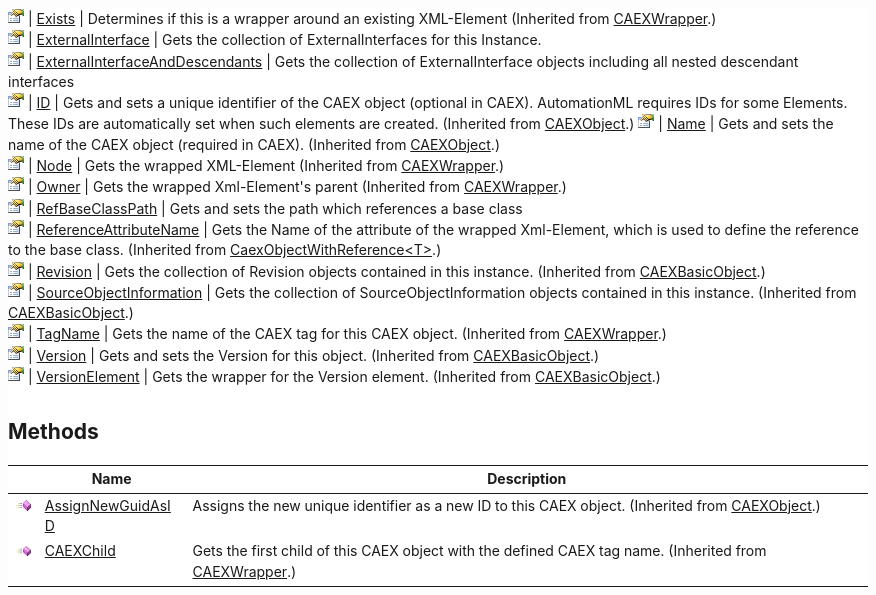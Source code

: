 ![Public property] | [Exists][23]                          | Determines if this is a wrapper around an existing XML-Element (Inherited from [CAEXWrapper][2].)                                                                                                                       
![Public property] | [ExternalInterface][24]               | Gets the collection of ExternalInterfaces for this Instance.                                                                                                                                                            
![Public property] | [ExternalInterfaceAndDescendants][25] | Gets the collection of ExternalInterface objects including all nested descendant interfaces                                                                                                                             
![Public property] | [ID][26]                              | Gets and sets a unique identifier of the CAEX object (optional in CAEX). AutomationML requires IDs for some Elements. These IDs are automatically set when such elements are created. (Inherited from [CAEXObject][4].) 
![Public property] | [Name][27]                            | Gets and sets the name of the CAEX object (required in CAEX). (Inherited from [CAEXObject][4].)                                                                                                                         
![Public property] | [Node][28]                            | Gets the wrapped XML-Element (Inherited from [CAEXWrapper][2].)                                                                                                                                                         
![Public property] | [Owner][29]                           | Gets the wrapped Xml-Element's parent (Inherited from [CAEXWrapper][2].)                                                                                                                                                
![Public property] | [RefBaseClassPath][30]                | Gets and sets the path which references a base class                                                                                                                                                                    
![Public property] | [ReferenceAttributeName][31]          | Gets the Name of the attribute of the wrapped Xml-Element, which is used to define the reference to the base class. (Inherited from [CaexObjectWithReference&lt;T>][5].)                                                
![Public property] | [Revision][32]                        | Gets the collection of Revision objects contained in this instance. (Inherited from [CAEXBasicObject][3].)                                                                                                              
![Public property] | [SourceObjectInformation][33]         | Gets the collection of SourceObjectInformation objects contained in this instance. (Inherited from [CAEXBasicObject][3].)                                                                                               
![Public property] | [TagName][34]                         | Gets the name of the CAEX tag for this CAEX object. (Inherited from [CAEXWrapper][2].)                                                                                                                                  
![Public property] | [Version][35]                         | Gets and sets the Version for this object. (Inherited from [CAEXBasicObject][3].)                                                                                                                                       
![Public property] | [VersionElement][36]                  | Gets the wrapper for the Version element. (Inherited from [CAEXBasicObject][3].)                                                                                                                                        


Methods
-------

                 | Name                               | Description                                                                                                                                                                                                                                                                                                                                                                                                                                      
---------------- | ---------------------------------- | ------------------------------------------------------------------------------------------------------------------------------------------------------------------------------------------------------------------------------------------------------------------------------------------------------------------------------------------------------------------------------------------------------------------------------------------------ 
![Public method] | [AssignNewGuidAsID][37]            | Assigns the new unique identifier as a new ID to this CAEX object. (Inherited from [CAEXObject][4].)                                                                                                                                                                                                                                                                                                                                             
![Public method] | [CAEXChild][38]                    | Gets the first child of this CAEX object with the defined CAEX tag name. (Inherited from [CAEXWrapper][2].)                                                                                                                                                                                                                                                                                                                                      

[1]: https://docs.microsoft.com/dotnet/api/system.object
[2]: ../CAEXWrapper/README.md
[3]: ../CAEXBasicObject/README.md
[4]: ../CAEXObject/README.md
[5]: ../CaexObjectWithReference_1/README.md
[6]: ../ExternalInterfaceType/README.md
[7]: ../InterfaceFamilyType/README.md
[8]: ../README.md
[9]: _ctor.md
[10]: ../CAEXBasicObject/AdditionalInformation.md
[11]: Attribute.md
[12]: AttributeAndDescendants.md
[13]: BaseClass.md
[14]: ../CAEXWrapper/CAEXDocument.md
[15]: ../CAEXWrapper/CAEXParent.md
[16]: ../CAEXWrapper/CAEXSequenceOfCAEXObject.md
[17]: ../CAEXBasicObject/ChangeMode.md
[18]: ../CAEXBasicObject/Copyright.md
[19]: ../CAEXBasicObject/CopyrightElement.md
[20]: ../CAEXBasicObject/Description.md
[21]: ../CAEXBasicObject/DescriptionElement.md
[22]: ../CAEXWrapper/Document.md
[23]: ../CAEXWrapper/Exists.md
[24]: ExternalInterface.md
[25]: ExternalInterfaceAndDescendants.md
[26]: ../CAEXObject/ID.md
[27]: ../CAEXObject/Name.md
[28]: ../CAEXWrapper/Node.md
[29]: ../CAEXWrapper/Owner.md
[30]: RefBaseClassPath.md
[31]: ../CaexObjectWithReference_1/ReferenceAttributeName.md
[32]: ../CAEXBasicObject/Revision.md
[33]: ../CAEXBasicObject/SourceObjectInformation.md
[34]: ../CAEXWrapper/TagName.md
[35]: ../CAEXBasicObject/Version.md
[36]: ../CAEXBasicObject/VersionElement.md
[37]: ../CAEXObject/AssignNewGuidAsID.md
[38]: ../CAEXWrapper/CAEXChild.md
[39]: ../CAEXWrapper/CAEXChildren.md
[40]: ../CAEXObject/CAEXPath.md
[41]: ../../Aml.Engine.CAEX.Extensions/CAEXPathBuilder/README.md
[42]: CAEXSequence.md
[43]: ../CAEXBasicObject/CAEXSequence.md
[44]: Container__1.md
[45]: ../CAEXBasicObject/Container__1.md
[46]: ../CAEXObject/Copy.md
[47]: ../CAEXWrapper/Equals.md
[48]: ../CAEXWrapper/GetHashCode.md
[49]: ../CAEXWrapper/GetXAttributeValue.md
[50]: Insert_1.md
[51]: ../CAEXBasicObject/Insert_1.md
[52]: Insert.md
[53]: ../CAEXBasicObject/Insert.md
[54]: ../CaexObjectWithReference_1/InsertAfter.md
[55]: ../CaexObjectWithReference_1/InsertBefore.md
[56]: ../CAEXWrapper/InsertNew.md
[57]: ../CAEXBasicObject/New_Revision.md
[58]: ../CAEXWrapper/Remove.md
[59]: ../CAEXWrapper/SetXAttributeValue.md
[60]: ../CAEXObject/ToString.md
[61]: ../CAEXWrapper/PropertyChanged.md
[62]: op_Implicit.md
[63]: ../../Aml.Engine.CAEX.Extensions/ObjectWithAttributes/AddAttributeTypeReference_1.md
[64]: ../AttributeType/README.md
[65]: ../../Aml.Engine.CAEX.Extensions/ObjectWithAttributes/README.md
[66]: ../../Aml.Engine.CAEX.Extensions/ObjectWithAttributes/AddAttributeTypeReference.md
[67]: ../../Aml.Engine.CAEX.Extensions/ObjectWithExternalInterface/AddInterfaceClassReference_1.md
[68]: ../../Aml.Engine.CAEX.Extensions/ObjectWithExternalInterface/README.md
[69]: ../../Aml.Engine.CAEX.Extensions/ObjectWithExternalInterface/AddInterfaceClassReference.md
[70]: ../../Aml.Engine.AmlObjects.Extensions/AmlObjectsExtensions/AMLAttributes.md
[71]: ../../Aml.Engine.AmlObjects.Extensions/AmlObjectsExtensions/README.md
[72]: ../../Aml.Engine.CAEX.Extensions/CAEXBasicObjectExtensions/AMLSchemaManager.md
[73]: ../../Aml.Engine.CAEX.Extensions/CAEXBasicObjectExtensions/README.md
[74]: ../../Aml.Engine.CAEX.Extensions/CAEXBasicObjectExtensions/Ancestors__1.md
[75]: ../../Aml.Engine.Adapter/AMLEngineAdapter/Attributes.md
[76]: ../../Aml.Engine.Adapter/AMLEngineAdapter/README.md
[77]: ../../Aml.Engine.CAEX.Extensions/CAEXBasicObjectExtensions/CAEXDocument.md
[78]: ../../Aml.Engine.CAEX.Extensions/CAEXBasicObjectExtensions/CAEXFile.md
[79]: ../../Aml.Engine.CAEX.Extensions/CAEXBasicObjectExtensions/CAEXSchema.md
[80]: ../../Aml.Engine.Adapter/AMLEngineAdapter/clone.md
[81]: ../CAEXWrapper/Copy.md
[82]: ../../Aml.Engine.Adapter/AMLEngineAdapter/CloneNode.md
[83]: ../../Aml.Engine.Adapter/AMLEngineAdapter/ConsistencyCheck_ClassReference.md
[84]: ../../Aml.Engine.CAEX.Extensions/CAEXObjectExtensions/Copy.md
[85]: ../../Aml.Engine.CAEX.Extensions/CAEXObjectExtensions/README.md
[86]: ../../Aml.Engine.CAEX.Extensions/ObjectWithAttributes/CopyAttributesFrom.md
[87]: ../../Aml.Engine.CAEX.Extensions/InterfaceFamilyTypeExtensions/CreateInterfaceFamilyClass.md
[88]: ../../Aml.Engine.CAEX.Extensions/InterfaceFamilyTypeExtensions/README.md
[89]: ../../Aml.Engine.AmlObjects/ListAttribute/CreateListAttribute.md
[90]: ../../Aml.Engine.AmlObjects/ListAttribute/README.md
[91]: ../../Aml.Engine.CAEX.Extensions/CAEXBasicObjectExtensions/Descendants.md
[92]: ../../Aml.Engine.CAEX.Extensions/CAEXBasicObjectExtensions/Descendants__1.md
[93]: ../../Aml.Engine.CAEX.Extensions/CAEXBasicObjectExtensions/Descendants__1_1.md
[94]: ../../Aml.Engine.Adapter/AMLEngineAdapter/ExternalInterfaces.md
[95]: ../../Aml.Engine.CAEX.Extensions/CAEXBasicObjectExtensions/FindCaexObjectFromId__1.md
[96]: ../../Aml.Engine.Adapter/AMLEngineAdapter/findExternalInterface.md
[97]: ../../Aml.Engine.Adapter/AMLEngineAdapter/findInternalElement.md
[98]: ../../Aml.Engine.CAEX.Extensions/CAEXBasicObjectExtensions/FindReferencedClass__1.md
[99]: ../../Aml.Engine.CAEX.Extensions/CAEXBasicObjectExtensions/FirstAncestor_1.md
[100]: ../../Aml.Engine.CAEX.Extensions/CAEXBasicObjectExtensions/FirstAncestor.md
[101]: ../../Aml.Engine.CAEX.Extensions/CAEXBasicObjectExtensions/FirstAncestor__1.md
[102]: ../../Aml.Engine.AmlObjects.Extensions/AmlObjectsExtensions/FrameAttribute.md
[103]: ../IObjectWithAttributes/Attribute.md
[104]: ../IObjectWithAttributes/README.md
[105]: ../../Aml.Engine.CAEX.Extensions/ObjectWithAttributes/GetAttribute.md
[106]: ../../Aml.Engine.Adapter/AMLEngineAdapter/getAttributeField.md
[107]: ../../Aml.Engine.Adapter/AMLEngineAdapter/GetAttributeValue.md
[108]: ../../Aml.Engine.Adapter/AMLEngineAdapter/GetClassName.md
[109]: ../../Aml.Engine.Adapter/AMLEngineAdapter/GetExternalInterfaces.md
[110]: ../../Aml.Engine.CAEX.Extensions/CAEXBasicObjectExtensions/GetParent__1.md
[111]: ../../Aml.Engine.Adapter/AMLEngineAdapter/getReferencedClass.md
[112]: ../../Aml.Engine.Adapter/AMLEngineAdapter/getReferencedGUID.md
[113]: ../../Aml.Engine.Adapter/AMLEngineAdapter/getReferencedInterfaceClass.md
[114]: ../../Aml.Engine.Adapter/AMLEngineAdapter/getReferencedInterfaceName.md
[115]: ../../Aml.Engine.CAEX.Extensions/ObjectWithExternalInterface/HasInterfaceClassReference_1.md
[116]: ../../Aml.Engine.CAEX.Extensions/ObjectWithExternalInterface/HasInterfaceClassReference.md
[117]: ../../Aml.Engine.CAEX.Extensions/SystemUnitClassTypeExtensions/Insert_Attribute.md
[118]: ../../Aml.Engine.CAEX.Extensions/SystemUnitClassTypeExtensions/README.md
[119]: ../../Aml.Engine.Adapter/AMLEngineAdapter/Insert_Element.md
[120]: ../../Aml.Engine.CAEX.Extensions/SystemUnitClassTypeExtensions/Insert_ExternalInterface.md
[121]: ../../Aml.Engine.Adapter/AMLEngineAdapter/Insert_NewInstance.md
[122]: ../../Aml.Engine.Adapter/AMLEngineAdapter/Insert_TypeBaseElement.md
[123]: ../../Aml.Engine.CAEX.Extensions/ObjectWithExternalInterface/InterfaceClassReferences.md
[124]: ../../Aml.Engine.AmlObjects.Extensions/AmlObjectsExtensions/IsAMLObject.md
[125]: ../../Aml.Engine.AmlObjects/AutomationMLInterfaceClassLib/IsAutomationMLBaseInterface.md
[126]: ../../Aml.Engine.AmlObjects/AutomationMLInterfaceClassLib/README.md
[127]: ../../Aml.Engine.AmlObjects/AutomationMLInterfaceClassLib/IsBehaviourLogicInterface.md
[128]: ../../Aml.Engine.AmlObjects/AutomationMLInterfaceClassLib/IsCOLLADAInterface.md
[129]: ../../Aml.Engine.AmlObjects/AutomationMLInterfaceClassLib/IsCommunicationInterface.md
[130]: ../../Aml.Engine.CAEX.Extensions/InheritanceExtensions/IsDerivedFromInterfaceClass.md
[131]: ../../Aml.Engine.CAEX.Extensions/InheritanceExtensions/README.md
[132]: ../../Aml.Engine.AmlObjects/AutomationMLInterfaceClassLib/IsExternalDataConnector.md
[133]: ../../Aml.Engine.AmlObjects/AutomationMLInterfaceClassLib/IsInterlockingConnector.md
[134]: ../../Aml.Engine.AmlObjects/AutomationMLInterfaceClassLib/IsInterlockingLogicInterface.md
[135]: ../../Aml.Engine.AmlObjects/AutomationMLInterfaceClassLib/IsInterlockingVariableInterface.md
[136]: ../../Aml.Engine.AmlObjects/AutomationMLInterfaceClassLib/IsLogicElementInterface.md
[137]: ../../Aml.Engine.AmlObjects/AutomationMLInterfaceClassLib/IsLogicInterface.md
[138]: ../../Aml.Engine.AmlObjects/AutomationMLInterfaceClassLib/IsOrderInterface.md
[139]: ../../Aml.Engine.AmlObjects/AutomationMLInterfaceClassLib/IsPLCopenXMLInterface.md
[140]: ../../Aml.Engine.AmlObjects/AutomationMLInterfaceClassLib/IsPortConnector.md
[141]: ../../Aml.Engine.AmlObjects/AutomationMLInterfaceClassLib/IsPPRConnector.md
[142]: ../../Aml.Engine.AmlObjects/AutomationMLInterfaceClassLib/IsSequencingBehaviourLogicInterface.md
[143]: ../../Aml.Engine.AmlObjects/AutomationMLInterfaceClassLib/IsSequencingLogicInterface.md
[144]: ../../Aml.Engine.AmlObjects/AutomationMLInterfaceClassLib/IsSignalInterface.md
[145]: ../../Aml.Engine.AmlObjects/AutomationMLInterfaceClassLib/IsVariableInterface.md
[146]: ../../Aml.Engine.CAEX.Extensions/CAEXBasicObjectExtensions/Library.md
[147]: ../../Aml.Engine.AmlObjects/AutomationMLInterfaceClassLib/MakeAutomationMLBaseInterface.md
[148]: ../../Aml.Engine.AmlObjects/AutomationMLInterfaceClassLib/MakeCOLLADAInterface.md
[149]: ../../Aml.Engine.AmlObjects/AutomationMLInterfaceClassLib/MakeCommunicationInterface.md
[150]: ../../Aml.Engine.AmlObjects/AutomationMLInterfaceClassLib/MakeExternalDataConnector.md
[151]: ../../Aml.Engine.AmlObjects/AutomationMLInterfaceClassLib/MakeInterlockingConnector.md
[152]: ../../Aml.Engine.AmlObjects/AutomationMLInterfaceClassLib/MakeOrderInterface.md
[153]: ../../Aml.Engine.AmlObjects/AutomationMLInterfaceClassLib/MakePLCopenXMLInterface.md
[154]: ../../Aml.Engine.AmlObjects/AutomationMLInterfaceClassLib/MakePortConnector.md
[155]: ../../Aml.Engine.AmlObjects/AutomationMLInterfaceClassLib/MakePPRConnector.md
[156]: ../../Aml.Engine.AmlObjects/AutomationMLInterfaceClassLib/MakeSignalInterface.md
[157]: ../../Aml.Engine.Adapter/AMLEngineAdapter/Name.md
[158]: ../../Aml.Engine.CAEX.Extensions/CAEXBasicObjectExtensions/Name.md
[159]: ../../Aml.Engine.CAEX.Extensions/ObjectWithAttributes/New_Attribute.md
[160]: ../../Aml.Engine.CAEX.Extensions/CAEXBasicObjectExtensions/New_Description.md
[161]: ../../Aml.Engine.CAEX.Extensions/SystemUnitClassTypeExtensions/New_ExternalInterface.md
[162]: ../../Aml.Engine.CAEX.Extensions/SystemUnitClassTypeExtensions/New_ExternalInterface_1.md
[163]: ../../Aml.Engine.AmlObjects.Extensions/AmlObjectsExtensions/New_FrameAttribute.md
[164]: ../../Aml.Engine.CAEX.Extensions/ExternalInterfaceTypeExtensions/OfInterfaceClass.md
[165]: ../../Aml.Engine.CAEX.Extensions/ExternalInterfaceTypeExtensions/README.md
[166]: ../../Aml.Engine.CAEX.Extensions/ObjectWithBaseClass/ReferencedClassName_1.md
[167]: ../../Aml.Engine.CAEX.Extensions/ObjectWithBaseClass/README.md
[168]: ../../Aml.Engine.AmlObjects.Extensions/AmlObjectsExtensions/RefTypeAttribute.md
[169]: ../../Aml.Engine.AmlObjects.Extensions/AmlObjectsExtensions/RefURIAttribute.md
[170]: ../../Aml.Engine.CAEX.Extensions/ObjectWithAttributes/SetAttributeValue_2.md
[171]: ../../Aml.Engine.CAEX.Extensions/ObjectWithAttributes/SetAttributeValue.md
[172]: ../../Aml.Engine.CAEX.Extensions/ObjectWithAttributes/SetAttributeValue_3.md
[173]: ../../Aml.Engine.CAEX.Extensions/ObjectWithAttributes/SetAttributeValue_1.md
[174]: ../../Aml.Engine.CAEX.Extensions/ObjectWithAttributes/SetAttributeValue_4.md
[175]: ../IObjectWithExternalInterface/README.md
[176]: https://www.automationml.org
[177]: ../../icons/logoShade.png
[Public method]: ../../icons/pubmethod.gif "Public method"
[Public property]: ../../icons/pubproperty.gif "Public property"
[Public event]: ../../icons/pubevent.gif "Public event"
[Public operator]: ../../icons/puboperator.gif "Public operator"
[Static member]: ../../icons/static.gif "Static member"
[Public Extension Method]: ../../icons/pubextension.gif "Public Extension Method"
[Code example]: ../../icons/CodeExample.png "Code example"